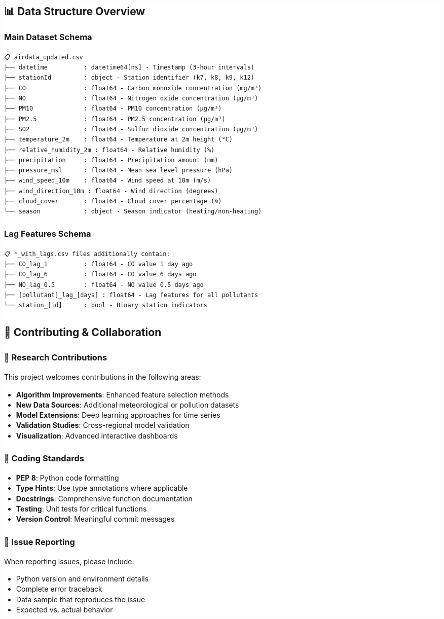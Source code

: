## 📊 Data Structure Overview

### Main Dataset Schema
```
📋 airdata_updated.csv
├── datetime          : datetime64[ns] - Timestamp (3-hour intervals)
├── stationId         : object - Station identifier (k7, k8, k9, k12)
├── CO                : float64 - Carbon monoxide concentration (mg/m³)
├── NO                : float64 - Nitrogen oxide concentration (μg/m³)  
├── PM10              : float64 - PM10 concentration (μg/m³)
├── PM2.5             : float64 - PM2.5 concentration (μg/m³)
├── SO2               : float64 - Sulfur dioxide concentration (μg/m³)
├── temperature_2m    : float64 - Temperature at 2m height (°C)
├── relative_humidity_2m : float64 - Relative humidity (%)
├── precipitation     : float64 - Precipitation amount (mm)
├── pressure_msl      : float64 - Mean sea level pressure (hPa)
├── wind_speed_10m    : float64 - Wind speed at 10m (m/s)
├── wind_direction_10m : float64 - Wind direction (degrees)
├── cloud_cover       : float64 - Cloud cover percentage (%)
└── season            : object - Season indicator (heating/non-heating)
```

### Lag Features Schema
```
📋 *_with_lags.csv files additionally contain:
├── CO_lag_1          : float64 - CO value 1 day ago
├── CO_lag_6          : float64 - CO value 6 days ago
├── NO_lag_0.5        : float64 - NO value 0.5 days ago
├── [pollutant]_lag_[days] : float64 - Lag features for all pollutants
└── station_[id]      : bool - Binary station indicators
```

## 🤝 Contributing & Collaboration

### 🔬 Research Contributions
This project welcomes contributions in the following areas:
- **Algorithm Improvements**: Enhanced feature selection methods
- **New Data Sources**: Additional meteorological or pollution datasets  
- **Model Extensions**: Deep learning approaches for time series
- **Validation Studies**: Cross-regional model validation
- **Visualization**: Advanced interactive dashboards

### 📝 Coding Standards
- **PEP 8**: Python code formatting
- **Type Hints**: Use type annotations where applicable
- **Docstrings**: Comprehensive function documentation
- **Testing**: Unit tests for critical functions
- **Version Control**: Meaningful commit messages

### 🐛 Issue Reporting
When reporting issues, please include:
- Python version and environment details
- Complete error traceback
- Data sample that reproduces the issue
- Expected vs. actual behavior
